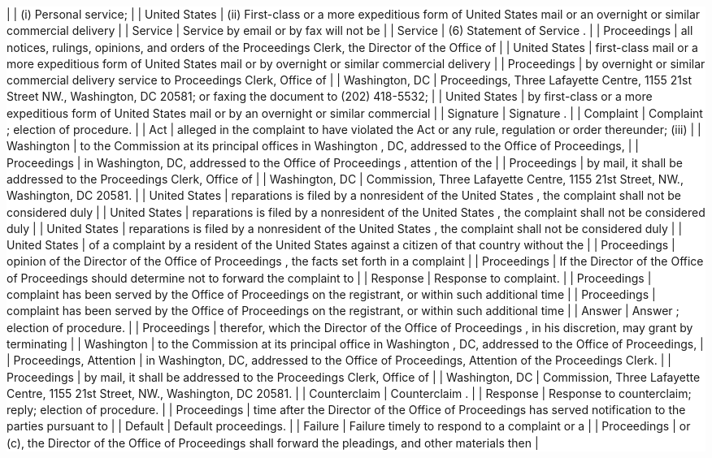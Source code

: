 |                        |             (i) Personal service;                                                                                           |
| United States          | (ii) First-class or a more expeditious form of  United States mail or an overnight or similar commercial delivery           |
| Service                | Service by email or by fax will not be                                                                                      |
| Service                | (6) Statement of  Service .                                                                                                 |
| Proceedings            | all notices, rulings, opinions, and orders of the Proceedings  Clerk, the Director of the Office of                         |
| United States          | first-class mail or a more expeditious form of United States mail or by overnight or similar commercial delivery            |
| Proceedings            | by overnight or similar commercial delivery service to Proceedings  Clerk, Office of                                        |
| Washington, DC         | Proceedings, Three Lafayette Centre, 1155 21st Street NW., Washington, DC 20581; or faxing the document to (202) 418-5532;  |
| United States          | by first-class or a more expeditious form of United States mail or by an overnight or similar commercial                    |
| Signature              | Signature .                                                                                                                 |
| Complaint              | Complaint ; election of procedure.                                                                                          |
| Act                    | alleged in the complaint to have violated the Act or any rule, regulation or order thereunder; (iii)                        |
| Washington             | to the Commission at its principal offices in Washington , DC, addressed to the Office of Proceedings,                      |
| Proceedings            | in Washington, DC, addressed to the Office of Proceedings , attention of the                                                |
| Proceedings            | by mail, it shall be addressed to the Proceedings  Clerk, Office of                                                         |
| Washington, DC         | Commission, Three Lafayette Centre, 1155 21st Street, NW., Washington, DC  20581.                                           |
| United States          | reparations is filed by a nonresident of the United States , the complaint shall not be considered duly                     |
| United States          | reparations is filed by a nonresident of the United States , the complaint shall not be considered duly                     |
| United States          | reparations is filed by a nonresident of the United States , the complaint shall not be considered duly                     |
| United States          | of a complaint by a resident of the United States against a citizen of that country without the                             |
| Proceedings            | opinion of the Director of the Office of Proceedings , the facts set forth in a complaint                                   |
| Proceedings            | If the Director of the Office of  Proceedings should determine not to forward the complaint to                              |
| Response               | Response  to complaint.                                                                                                     |
| Proceedings            | complaint has been served by the Office of Proceedings on the registrant, or within such additional time                    |
| Proceedings            | complaint has been served by the Office of Proceedings on the registrant, or within such additional time                    |
| Answer                 | Answer ; election of procedure.                                                                                             |
| Proceedings            | therefor, which the Director of the Office of Proceedings , in his discretion, may grant by terminating                     |
| Washington             | to the Commission at its principal office in Washington , DC, addressed to the Office of Proceedings,                       |
| Proceedings, Attention | in Washington, DC, addressed to the Office of Proceedings, Attention  of the Proceedings Clerk.                             |
| Proceedings            | by mail, it shall be addressed to the Proceedings  Clerk, Office of                                                         |
| Washington, DC         | Commission, Three Lafayette Centre, 1155 21st Street, NW., Washington, DC  20581.                                           |
| Counterclaim           | Counterclaim .                                                                                                              |
| Response               | Response  to counterclaim; reply; election of procedure.                                                                    |
| Proceedings            | time after the Director of the Office of Proceedings has served notification to the parties pursuant to                     |
| Default                | Default  proceedings.                                                                                                       |
| Failure                | Failure timely to respond to a complaint or a                                                                               |
| Proceedings            | or (c), the Director of the Office of Proceedings shall forward the pleadings, and other materials then                     |